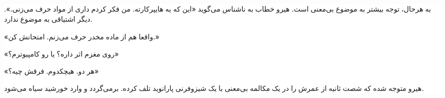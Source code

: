 به هرحال، توجه بیشتر به موضوع بی‌معنی‌ است. هیرو خطاب به ناشناس می‌گوید «این که یه هایپرکارته. من فکر کردم داری از مواد حرف می‌زنی.». دیگر اشتیاقی به موضوع ندارد.

«واقعا هم از ماده مخدر حرف می‌زنم. امتحانش کن.»

«روی مغزم اثر داره؟ یا رو کامپیوترم؟»

«هر دو. هیچکدوم. فرقش چیه؟»

هیرو متوجه شده که شصت ثانیه از عمرش را در یک مکالمه بی‌معنی با یک شیزوفرنی پارانوید تلف کرده. برمی‌گردد و وارد خورشید سیاه می‌شود.
</div>
